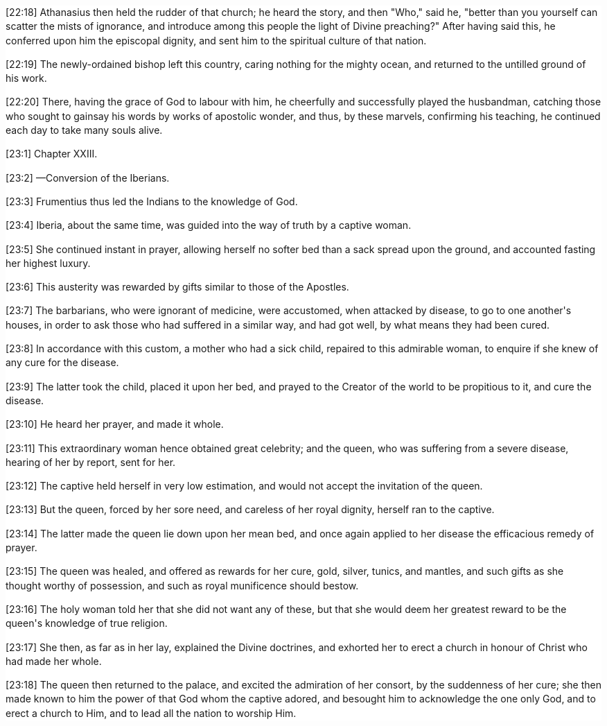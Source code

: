 [22:18] Athanasius then held the rudder of that church; he heard the story, and then "Who," said he, "better than you yourself can scatter the mists of ignorance, and introduce among this people the light of Divine preaching?" After having said this, he conferred upon him the episcopal dignity, and sent him to the spiritual culture of that nation.

[22:19] The newly-ordained bishop left this country, caring nothing for the mighty ocean, and returned to the untilled ground of his work.

[22:20] There, having the grace of God to labour with him, he cheerfully and successfully played the husbandman, catching those who sought to gainsay his words by works of apostolic wonder, and thus, by these marvels, confirming his teaching, he continued each day to take many souls alive.

[23:1] Chapter XXIII.

[23:2] —Conversion of the Iberians.

[23:3] Frumentius thus led the Indians to the knowledge of God.

[23:4] Iberia, about the same time, was guided into the way of truth by a captive woman.

[23:5] She continued instant in prayer, allowing herself no softer bed than a sack spread upon the ground, and accounted fasting her highest luxury.

[23:6] This austerity was rewarded by gifts similar to those of the Apostles.

[23:7] The barbarians, who were ignorant of medicine, were accustomed, when attacked by disease, to go to one another's houses, in order to ask those who had suffered in a similar way, and had got well, by what means they had been cured.

[23:8] In accordance with this custom, a mother who had a sick child, repaired to this admirable woman, to enquire if she knew of any cure for the disease.

[23:9] The latter took the child, placed it upon her bed, and prayed to the Creator of the world to be propitious to it, and cure the disease.

[23:10] He heard her prayer, and made it whole.

[23:11] This extraordinary woman hence obtained great celebrity; and the queen, who was suffering from a severe disease, hearing of her by report, sent for her.

[23:12] The captive held herself in very low estimation, and would not accept the invitation of the queen.

[23:13] But the queen, forced by her sore need, and careless of her royal dignity, herself ran to the captive.

[23:14] The latter made the queen lie down upon her mean bed, and once again applied to her disease the efficacious remedy of prayer.

[23:15] The queen was healed, and offered as rewards for her cure, gold, silver, tunics, and mantles, and such gifts as she thought worthy of possession, and such as royal munificence should bestow.

[23:16] The holy woman told her that she did not want any of these, but that she would deem her greatest reward to be the queen's knowledge of true religion.

[23:17] She then, as far as in her lay, explained the Divine doctrines, and exhorted her to erect a church in honour of Christ who had made her whole.

[23:18] The queen then returned to the palace, and excited the admiration of her consort, by the suddenness of her cure; she then made known to him the power of that God whom the captive adored, and besought him to acknowledge the one only God, and to erect a church to Him, and to lead all the nation to worship Him.
